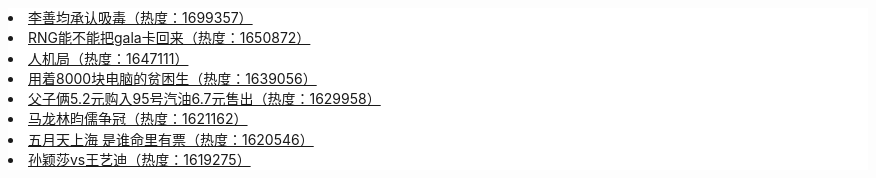 <li>
<a href="https://s.weibo.com/weibo?q=%23%E6%9D%8E%E5%96%84%E5%9D%87%E6%89%BF%E8%AE%A4%E5%90%B8%E6%AF%92%23" target="weibo">
李善均承认吸毒（热度：1699357）
</a>
</li>

<li>
<a href="https://s.weibo.com/weibo?q=%23RNG%E8%83%BD%E4%B8%8D%E8%83%BD%E6%8A%8Agala%E5%8D%A1%E5%9B%9E%E6%9D%A5%23" target="weibo">
RNG能不能把gala卡回来（热度：1650872）
</a>
</li>

<li>
<a href="https://s.weibo.com/weibo?q=%23%E4%BA%BA%E6%9C%BA%E5%B1%80%23" target="weibo">
人机局（热度：1647111）
</a>
</li>

<li>
<a href="https://s.weibo.com/weibo?q=%23%E7%94%A8%E7%9D%808000%E5%9D%97%E7%94%B5%E8%84%91%E7%9A%84%E8%B4%AB%E5%9B%B0%E7%94%9F%23" target="weibo">
用着8000块电脑的贫困生（热度：1639056）
</a>
</li>

<li>
<a href="https://s.weibo.com/weibo?q=%23%E7%88%B6%E5%AD%90%E4%BF%A95.2%E5%85%83%E8%B4%AD%E5%85%A595%E5%8F%B7%E6%B1%BD%E6%B2%B96.7%E5%85%83%E5%94%AE%E5%87%BA%23" target="weibo">
父子俩5.2元购入95号汽油6.7元售出（热度：1629958）
</a>
</li>

<li>
<a href="https://s.weibo.com/weibo?q=%23%E9%A9%AC%E9%BE%99%E6%9E%97%E6%98%80%E5%84%92%E4%BA%89%E5%86%A0%23" target="weibo">
马龙林昀儒争冠（热度：1621162）
</a>
</li>

<li>
<a href="https://s.weibo.com/weibo?q=%23%E4%BA%94%E6%9C%88%E5%A4%A9%E4%B8%8A%E6%B5%B7%20%E6%98%AF%E8%B0%81%E5%91%BD%E9%87%8C%E6%9C%89%E7%A5%A8%23" target="weibo">
五月天上海 是谁命里有票（热度：1620546）
</a>
</li>

<li>
<a href="https://s.weibo.com/weibo?q=%23%E5%AD%99%E9%A2%96%E8%8E%8Evs%E7%8E%8B%E8%89%BA%E8%BF%AA%23" target="weibo">
孙颖莎vs王艺迪（热度：1619275）
</a>
</li>
